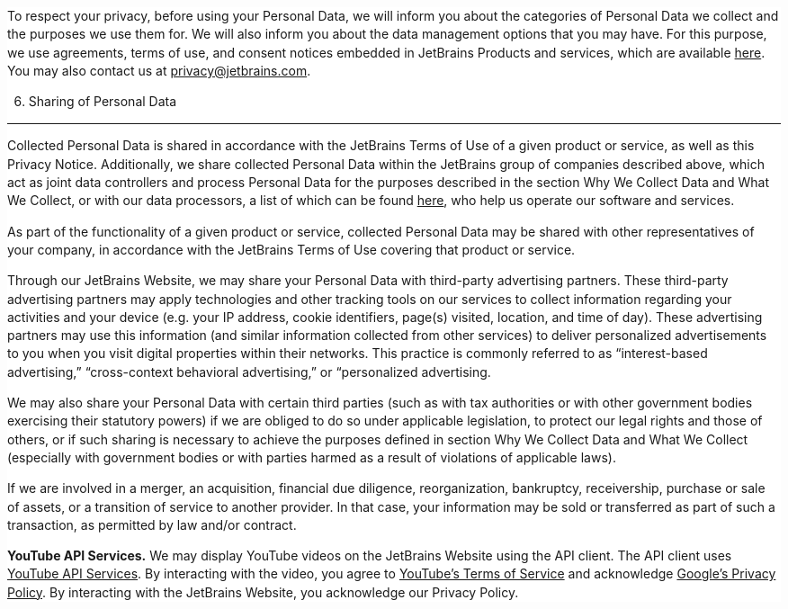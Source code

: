 To respect your privacy, before using your Personal Data, we will inform you about the categories of
Personal Data we collect and the purposes we use them for. We will also inform you about the data
management options that you may have. For this purpose, we use agreements, terms of use, and consent
notices embedded in JetBrains Products and services, which are available
[here](https://www.jetbrains.com/legal/). You may also contact us at <privacy@jetbrains.com>. 

6. Sharing of Personal Data
---------------------------

Collected Personal Data is shared in accordance with the JetBrains Terms of Use of a given product
or service, as well as this Privacy Notice. Additionally, we share collected Personal Data within
the JetBrains group of companies described above, which act as joint data controllers and process
Personal Data for the purposes described in the section Why We Collect Data and What We Collect, or
with our data processors, a list of which can be found
[here](https://www.jetbrains.com/legal/docs/privacy/third-parties/), who help us operate our
software and services.

As part of the functionality of a given product or service, collected Personal Data may be shared
with other representatives of your company, in accordance with the JetBrains Terms of Use covering
that product or service.

Through our JetBrains Website, we may share your Personal Data with third-party advertising
partners. These third-party advertising partners may apply technologies and other tracking tools on
our services to collect information regarding your activities and your device (e.g. your IP address,
cookie identifiers, page(s) visited, location, and time of day). These advertising partners may use
this information (and similar information collected from other services) to deliver personalized
advertisements to you when you visit digital properties within their networks. This practice is
commonly referred to as “interest-based advertising,” “cross-context behavioral advertising,” or
“personalized advertising.

We may also share your Personal Data with certain third parties (such as with tax authorities or
with other government bodies exercising their statutory powers) if we are obliged to do so under
applicable legislation, to protect our legal rights and those of others, or if such sharing is
necessary to achieve the purposes defined in section Why We Collect Data and What We Collect
(especially with government bodies or with parties harmed as a result of violations of applicable
laws).

If we are involved in a merger, an acquisition, financial due diligence, reorganization, bankruptcy,
receivership, purchase or sale of assets, or a transition of service to another provider. In that
case, your information may be sold or transferred as part of such a transaction, as permitted by law
and/or contract.

**YouTube API Services.** We may display YouTube videos on the JetBrains Website using the API
client. The API client uses [YouTube API
Services](https://developers.google.com/youtube/terms/developer-policies#definition-youtube-api-services).
By interacting with the video, you agree to [YouTube’s Terms of
Service](https://www.youtube.com/t/terms) and acknowledge [Google’s Privacy
Policy](https://www.google.com/policies/privacy). By interacting with the JetBrains Website, you
acknowledge our Privacy Policy.
